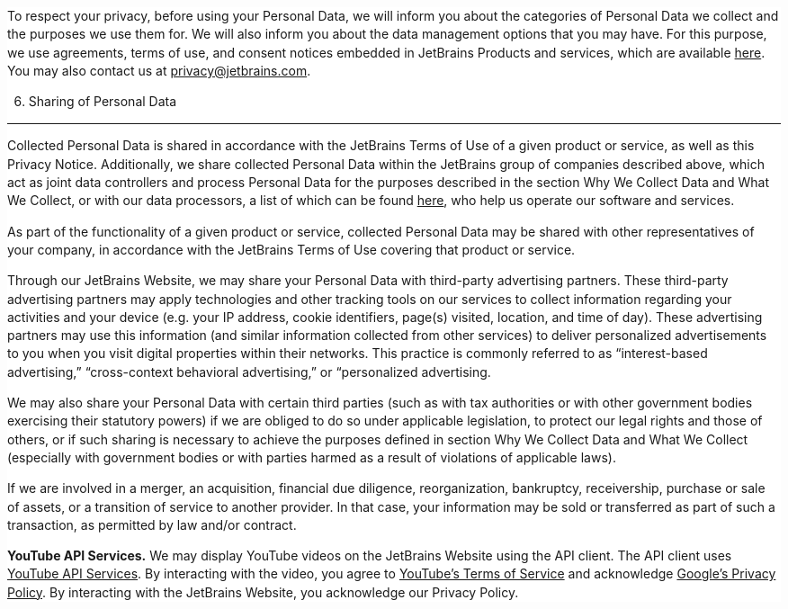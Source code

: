 To respect your privacy, before using your Personal Data, we will inform you about the categories of
Personal Data we collect and the purposes we use them for. We will also inform you about the data
management options that you may have. For this purpose, we use agreements, terms of use, and consent
notices embedded in JetBrains Products and services, which are available
[here](https://www.jetbrains.com/legal/). You may also contact us at <privacy@jetbrains.com>. 

6. Sharing of Personal Data
---------------------------

Collected Personal Data is shared in accordance with the JetBrains Terms of Use of a given product
or service, as well as this Privacy Notice. Additionally, we share collected Personal Data within
the JetBrains group of companies described above, which act as joint data controllers and process
Personal Data for the purposes described in the section Why We Collect Data and What We Collect, or
with our data processors, a list of which can be found
[here](https://www.jetbrains.com/legal/docs/privacy/third-parties/), who help us operate our
software and services.

As part of the functionality of a given product or service, collected Personal Data may be shared
with other representatives of your company, in accordance with the JetBrains Terms of Use covering
that product or service.

Through our JetBrains Website, we may share your Personal Data with third-party advertising
partners. These third-party advertising partners may apply technologies and other tracking tools on
our services to collect information regarding your activities and your device (e.g. your IP address,
cookie identifiers, page(s) visited, location, and time of day). These advertising partners may use
this information (and similar information collected from other services) to deliver personalized
advertisements to you when you visit digital properties within their networks. This practice is
commonly referred to as “interest-based advertising,” “cross-context behavioral advertising,” or
“personalized advertising.

We may also share your Personal Data with certain third parties (such as with tax authorities or
with other government bodies exercising their statutory powers) if we are obliged to do so under
applicable legislation, to protect our legal rights and those of others, or if such sharing is
necessary to achieve the purposes defined in section Why We Collect Data and What We Collect
(especially with government bodies or with parties harmed as a result of violations of applicable
laws).

If we are involved in a merger, an acquisition, financial due diligence, reorganization, bankruptcy,
receivership, purchase or sale of assets, or a transition of service to another provider. In that
case, your information may be sold or transferred as part of such a transaction, as permitted by law
and/or contract.

**YouTube API Services.** We may display YouTube videos on the JetBrains Website using the API
client. The API client uses [YouTube API
Services](https://developers.google.com/youtube/terms/developer-policies#definition-youtube-api-services).
By interacting with the video, you agree to [YouTube’s Terms of
Service](https://www.youtube.com/t/terms) and acknowledge [Google’s Privacy
Policy](https://www.google.com/policies/privacy). By interacting with the JetBrains Website, you
acknowledge our Privacy Policy.
